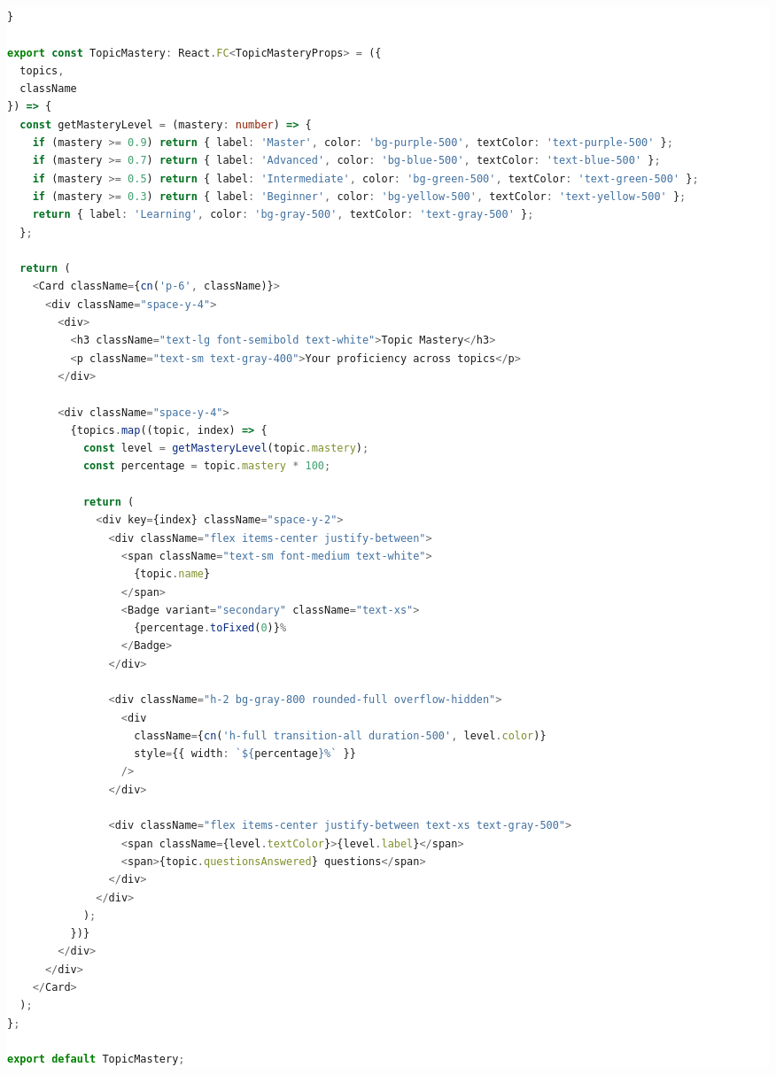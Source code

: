 ```typescript
}

export const TopicMastery: React.FC<TopicMasteryProps> = ({
  topics,
  className
}) => {
  const getMasteryLevel = (mastery: number) => {
    if (mastery >= 0.9) return { label: 'Master', color: 'bg-purple-500', textColor: 'text-purple-500' };
    if (mastery >= 0.7) return { label: 'Advanced', color: 'bg-blue-500', textColor: 'text-blue-500' };
    if (mastery >= 0.5) return { label: 'Intermediate', color: 'bg-green-500', textColor: 'text-green-500' };
    if (mastery >= 0.3) return { label: 'Beginner', color: 'bg-yellow-500', textColor: 'text-yellow-500' };
    return { label: 'Learning', color: 'bg-gray-500', textColor: 'text-gray-500' };
  };

  return (
    <Card className={cn('p-6', className)}>
      <div className="space-y-4">
        <div>
          <h3 className="text-lg font-semibold text-white">Topic Mastery</h3>
          <p className="text-sm text-gray-400">Your proficiency across topics</p>
        </div>

        <div className="space-y-4">
          {topics.map((topic, index) => {
            const level = getMasteryLevel(topic.mastery);
            const percentage = topic.mastery * 100;

            return (
              <div key={index} className="space-y-2">
                <div className="flex items-center justify-between">
                  <span className="text-sm font-medium text-white">
                    {topic.name}
                  </span>
                  <Badge variant="secondary" className="text-xs">
                    {percentage.toFixed(0)}%
                  </Badge>
                </div>

                <div className="h-2 bg-gray-800 rounded-full overflow-hidden">
                  <div 
                    className={cn('h-full transition-all duration-500', level.color)}
                    style={{ width: `${percentage}%` }}
                  />
                </div>

                <div className="flex items-center justify-between text-xs text-gray-500">
                  <span className={level.textColor}>{level.label}</span>
                  <span>{topic.questionsAnswered} questions</span>
                </div>
              </div>
            );
          })}
        </div>
      </div>
    </Card>
  );
};

export default TopicMastery;
```